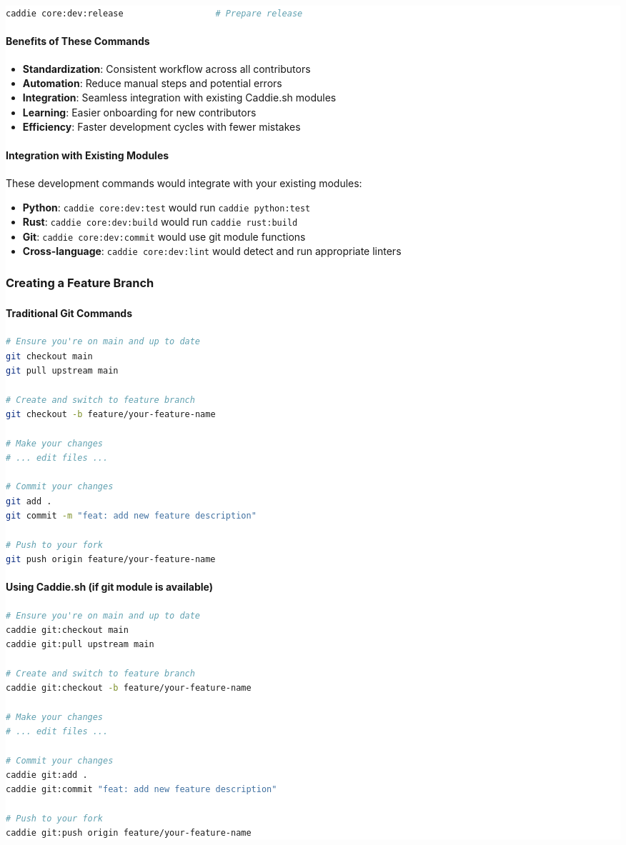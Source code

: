 ```bash
caddie core:dev:release                  # Prepare release
```

#### Benefits of These Commands

- **Standardization**: Consistent workflow across all contributors
- **Automation**: Reduce manual steps and potential errors
- **Integration**: Seamless integration with existing Caddie.sh modules
- **Learning**: Easier onboarding for new contributors
- **Efficiency**: Faster development cycles with fewer mistakes

#### Integration with Existing Modules

These development commands would integrate with your existing modules:
- **Python**: `caddie core:dev:test` would run `caddie python:test`
- **Rust**: `caddie core:dev:build` would run `caddie rust:build`
- **Git**: `caddie core:dev:commit` would use git module functions
- **Cross-language**: `caddie core:dev:lint` would detect and run appropriate linters

### Creating a Feature Branch

#### Traditional Git Commands
```bash
# Ensure you're on main and up to date
git checkout main
git pull upstream main

# Create and switch to feature branch
git checkout -b feature/your-feature-name

# Make your changes
# ... edit files ...

# Commit your changes
git add .
git commit -m "feat: add new feature description"

# Push to your fork
git push origin feature/your-feature-name
```

#### Using Caddie.sh (if git module is available)
```bash
# Ensure you're on main and up to date
caddie git:checkout main
caddie git:pull upstream main

# Create and switch to feature branch
caddie git:checkout -b feature/your-feature-name

# Make your changes
# ... edit files ...

# Commit your changes
caddie git:add .
caddie git:commit "feat: add new feature description"

# Push to your fork
caddie git:push origin feature/your-feature-name
```
